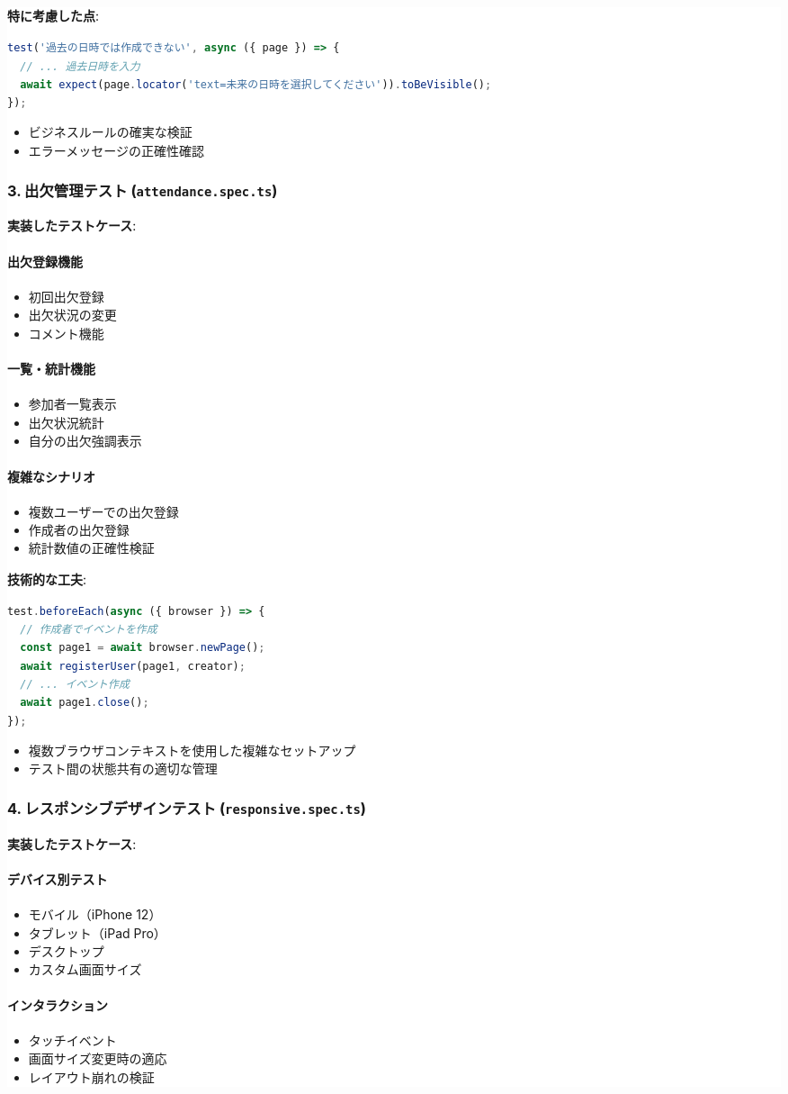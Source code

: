 **特に考慮した点**:
```typescript
test('過去の日時では作成できない', async ({ page }) => {
  // ... 過去日時を入力
  await expect(page.locator('text=未来の日時を選択してください')).toBeVisible();
});
```
- ビジネスルールの確実な検証
- エラーメッセージの正確性確認

### 3. 出欠管理テスト (`attendance.spec.ts`)

**実装したテストケース**:

#### 出欠登録機能
- 初回出欠登録
- 出欠状況の変更
- コメント機能

#### 一覧・統計機能
- 参加者一覧表示
- 出欠状況統計
- 自分の出欠強調表示

#### 複雑なシナリオ
- 複数ユーザーでの出欠登録
- 作成者の出欠登録
- 統計数値の正確性検証

**技術的な工夫**:
```typescript
test.beforeEach(async ({ browser }) => {
  // 作成者でイベントを作成
  const page1 = await browser.newPage();
  await registerUser(page1, creator);
  // ... イベント作成
  await page1.close();
});
```
- 複数ブラウザコンテキストを使用した複雑なセットアップ
- テスト間の状態共有の適切な管理

### 4. レスポンシブデザインテスト (`responsive.spec.ts`)

**実装したテストケース**:

#### デバイス別テスト
- モバイル（iPhone 12）
- タブレット（iPad Pro）  
- デスクトップ
- カスタム画面サイズ

#### インタラクション
- タッチイベント
- 画面サイズ変更時の適応
- レイアウト崩れの検証
